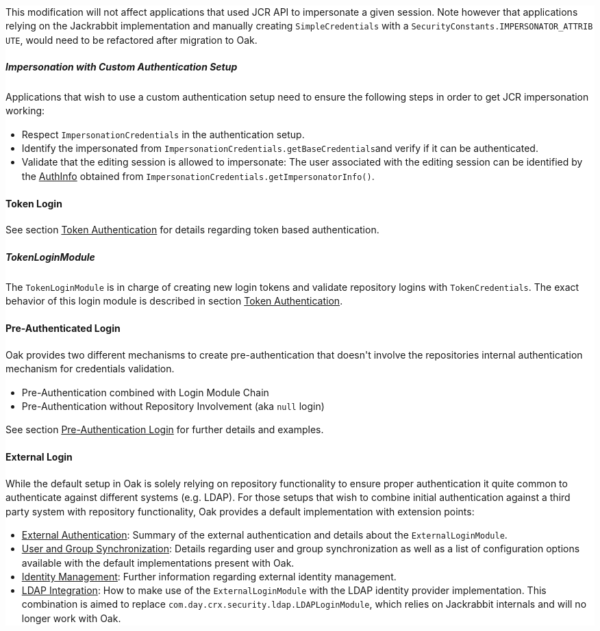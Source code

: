 This modification will not affect applications that used JCR API to impersonate
a given session. Note however that applications relying on the Jackrabbit
implementation and manually creating `SimpleCredentials` with a
`SecurityConstants.IMPERSONATOR_ATTRIBUTE`, would need to be refactored after
migration to Oak.

##### Impersonation with Custom Authentication Setup

Applications that wish to use a custom authentication setup need to ensure the
following steps in order to get JCR impersonation working:

- Respect `ImpersonationCredentials` in the authentication setup.
- Identify the impersonated from `ImpersonationCredentials.getBaseCredentials`and verify if it can
  be authenticated.
- Validate that the editing session is allowed to impersonate: The user associated with the editing
  session can be identified by the [AuthInfo] obtained
  from `ImpersonationCredentials.getImpersonatorInfo()`.

<a name="token"></a>

#### Token Login

See section [Token Authentication](tokenmanagement.html) for details regarding token based
authentication.

##### TokenLoginModule

The `TokenLoginModule` is in charge of creating new login tokens and validate repository logins
with `TokenCredentials`. The exact behavior of this login module is described in
section [Token Authentication](tokenmanagement.html).

<a name="pre_authenticated"></a>

#### Pre-Authenticated Login

Oak provides two different mechanisms to create pre-authentication that doesn't involve the
repositories internal authentication mechanism for credentials validation.

- Pre-Authentication combined with Login Module Chain
- Pre-Authentication without Repository Involvement (aka `null` login)

See section [Pre-Authentication Login](preauthentication.html) for
further details and examples.

<a name="external"></a>

#### External Login

While the default setup in Oak is solely relying on repository functionality to
ensure proper authentication it quite common to authenticate against different
systems (e.g. LDAP). For those setups that wish to combine initial authentication
against a third party system with repository functionality, Oak provides a default
implementation with extension points:

- [External Authentication](externalloginmodule.html): Summary of the external authentication and
  details about the `ExternalLoginModule`.
- [User and Group Synchronization](usersync.html): Details regarding user and group synchronization
  as well as a list of configuration options available with the default implementations present with
  Oak.
- [Identity Management](identitymanagement.html): Further information regarding external identity
  management.
- [LDAP Integration](ldap.html): How to make use of the `ExternalLoginModule` with the LDAP identity
  provider implementation. This combination is aimed to
  replace `com.day.crx.security.ldap.LDAPLoginModule`, which relies on Jackrabbit internals and will
  no longer work with Oak.


[GuestCredentials]: https://s.apache.org/jcr-2.0-javadoc/javax/jcr/GuestCredentials.html
[SimpleCredentials]: https://s.apache.org/jcr-2.0-javadoc/javax/jcr/SimpleCredentials.html
[ImpersonationCredentials]: /oak/docs/apidocs/org/apache/jackrabbit/oak/spi/security/authentication/ImpersonationCredentials.html
[AuthInfo]: /oak/docs/apidocs/org/apache/jackrabbit/oak/api/AuthInfo.html
[GuestLoginModule]: /oak/docs/apidocs/org/apache/jackrabbit/oak/spi/security/authentication/GuestLoginModule.html
[LoginModuleImpl]: /oak/docs/apidocs/org/apache/jackrabbit/oak/security/authentication/user/LoginModuleImpl.html
[AbstractLoginModule]: /oak/docs/apidocs/org/apache/jackrabbit/oak/spi/security/authentication/AbstractLoginModule.html
[UserAuthenticationFactory]: /oak/docs/apidocs/org/apache/jackrabbit/oak/spi/security/user/UserAuthenticationFactory.html
[CallbackHandler]: /oak/docs/apidocs/javax/security/auth/callback/CallbackHandler.html
[CredentialsCallback]: /oak/docs/apidocs/org/apache/jackrabbit/oak/spi/security/authentication/callback/CredentialsCallback.html
[ExternalLoginModule]: /oak/docs/apidocs/org/apache/jackrabbit/oak/security/authentication/external/ExternalLoginModule.html
[UserConfiguration]: /oak/docs/apidocs/org/apache/jackrabbit/oak/spi/security/user/UserConfiguration.html
[SyncHandler]: /oak/docs/apidocs/org/apache/jackrabbit/oak/spi/security/authentication/external/SyncHandler.html
[IdentityProvider]: /oak/docs/apidocs/org/apache/jackrabbit/oak/spi/security/authentication/external/IdentityProvider.html